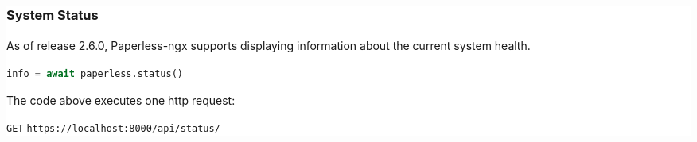 ### System Status

As of release 2.6.0, Paperless-ngx supports displaying information about the current system health.

```python
info = await paperless.status()
```

The code above executes one http request:

`GET` `https://localhost:8000/api/status/`
